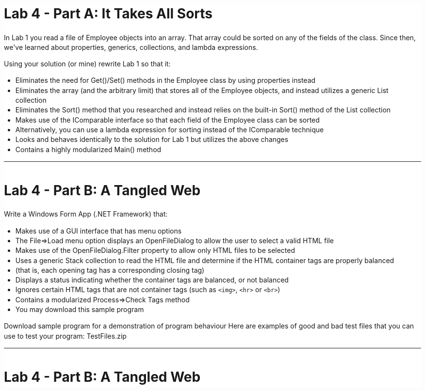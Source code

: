 <style scoped>section { font-size: 22px; }</style>
# Lab 4 - Part A: It Takes All Sorts

In Lab 1 you read a file of Employee objects into an array.  That array could be sorted on any of the fields of the class.  Since then, we've learned about properties, generics, collections, and lambda expressions.

Using your solution (or mine) rewrite Lab 1 so that it:
- Eliminates the need for Get()/Set() methods in the Employee class by using properties instead
- Eliminates the array (and the arbitrary limit) that stores all of the Employee objects, and instead utilizes a generic List<T> collection
- Eliminates the Sort() method that you researched and instead relies on the built-in Sort() method of the List<T> collection
- Makes use of the IComparable interface so that each field of the Employee class can be sorted
- Alternatively, you can use a lambda expression for sorting instead of the IComparable technique
- Looks and behaves identically to the solution for Lab 1 but utilizes the above changes
- Contains a highly modularized Main() method

---
<style scoped>section { font-size: 22px; }</style>
# Lab 4 - Part B: A Tangled Web
Write a Windows Form App (.NET Framework) that:
- Makes use of a GUI interface that has menu options
- The File=>Load menu option displays an OpenFileDialog to allow the user to select a valid HTML file
- Makes use of the OpenFileDialog.Filter property to allow only HTML files to be selected
- Uses a generic Stack<T> collection to read the HTML file and determine if the HTML container tags are properly balanced
- (that is, each opening tag has a corresponding closing tag)
- Displays a status indicating whether the container tags are balanced, or not balanced
- Ignores certain HTML tags that are not container tags (such as `<img>`, `<hr>` or `<br>`)
- Contains a modularized Process=>Check Tags method
- You may download this sample program 

Download sample program for a demonstration of program behaviour
Here are examples of good and bad test files that you can use to test your program: TestFiles.zip

---
# Lab 4 - Part B: A Tangled Web